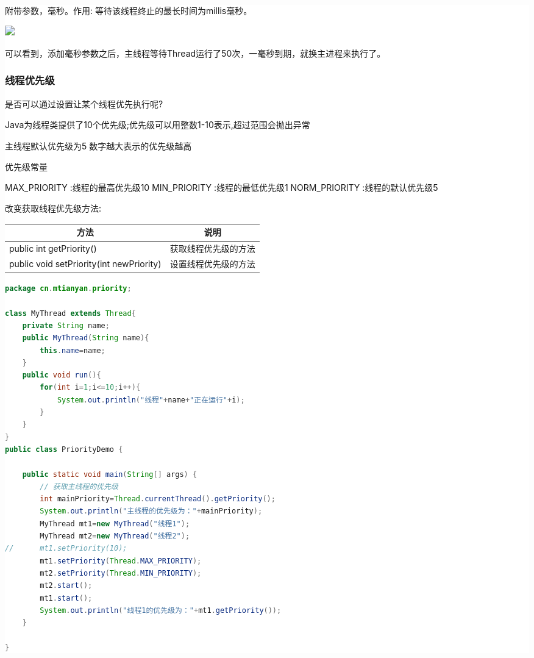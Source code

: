 附带参数，毫秒。作用: 等待该线程终止的最长时间为millis毫秒。

![](http://myphoto.mtianyan.cn/20180808151258_ZzM982_Screenshot.jpeg)

可以看到，添加毫秒参数之后，主线程等待Thread运行了50次，一毫秒到期，就换主进程来执行了。

### 线程优先级

是否可以通过设置让某个线程优先执行呢?

Java为线程类提供了10个优先级;优先级可以用整数1-10表示,超过范围会抛出异常

主线程默认优先级为5 数字越大表示的优先级越高

优先级常量

MAX_PRIORITY :线程的最高优先级10 
MIN_PRIORITY :线程的最低优先级1 
NORM_PRIORITY :线程的默认优先级5 

改变获取线程优先级方法:

|方法|说明|
|----|----|
|public int getPriority()|获取线程优先级的方法|
|public void setPriority(int newPriority)|设置线程优先级的方法|

```java
package cn.mtianyan.priority;

class MyThread extends Thread{
	private String name;
	public MyThread(String name){
		this.name=name;
	}
	public void run(){
		for(int i=1;i<=10;i++){
			System.out.println("线程"+name+"正在运行"+i);
		}
	}
}
public class PriorityDemo {

	public static void main(String[] args) {
		// 获取主线程的优先级
		int mainPriority=Thread.currentThread().getPriority();
		System.out.println("主线程的优先级为："+mainPriority);
		MyThread mt1=new MyThread("线程1");
		MyThread mt2=new MyThread("线程2");
//		mt1.setPriority(10);
		mt1.setPriority(Thread.MAX_PRIORITY);
		mt2.setPriority(Thread.MIN_PRIORITY);
		mt2.start();
		mt1.start();
		System.out.println("线程1的优先级为："+mt1.getPriority());
	}

}
```
